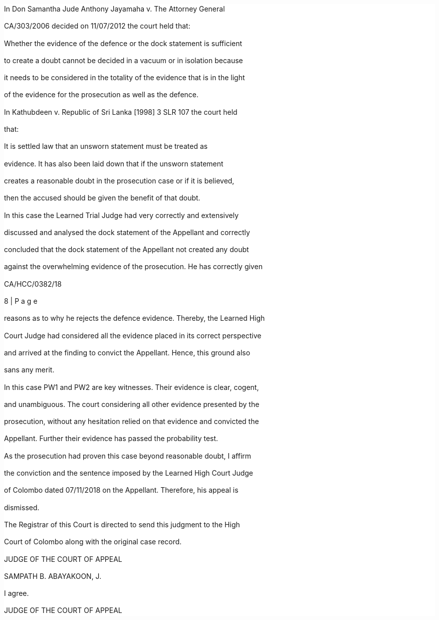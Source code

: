 In Don Samantha Jude Anthony Jayamaha v. The Attorney General

CA/303/2006 decided on 11/07/2012 the court held that:

Whether the evidence of the defence or the dock statement is sufficient

to create a doubt cannot be decided in a vacuum or in isolation because

it needs to be considered in the totality of the evidence that is in the light

of the evidence for the prosecution as well as the defence.

In Kathubdeen v. Republic of Sri Lanka [1998] 3 SLR 107 the court held

that:

It is settled law that an unsworn statement must be treated as

evidence. It has also been laid down that if the unsworn statement

creates a reasonable doubt in the prosecution case or if it is believed,

then the accused should be given the benefit of that doubt.

In this case the Learned Trial Judge had very correctly and extensively

discussed and analysed the dock statement of the Appellant and correctly

concluded that the dock statement of the Appellant not created any doubt

against the overwhelming evidence of the prosecution. He has correctly given

CA/HCC/0382/18

8 | P a g e

reasons as to why he rejects the defence evidence. Thereby, the Learned High

Court Judge had considered all the evidence placed in its correct perspective

and arrived at the finding to convict the Appellant. Hence, this ground also

sans any merit.

In this case PW1 and PW2 are key witnesses. Their evidence is clear, cogent,

and unambiguous. The court considering all other evidence presented by the

prosecution, without any hesitation relied on that evidence and convicted the

Appellant. Further their evidence has passed the probability test.

As the prosecution had proven this case beyond reasonable doubt, I affirm

the conviction and the sentence imposed by the Learned High Court Judge

of Colombo dated 07/11/2018 on the Appellant. Therefore, his appeal is

dismissed.

The Registrar of this Court is directed to send this judgment to the High

Court of Colombo along with the original case record.

JUDGE OF THE COURT OF APPEAL

SAMPATH B. ABAYAKOON, J.

I agree.

JUDGE OF THE COURT OF APPEAL